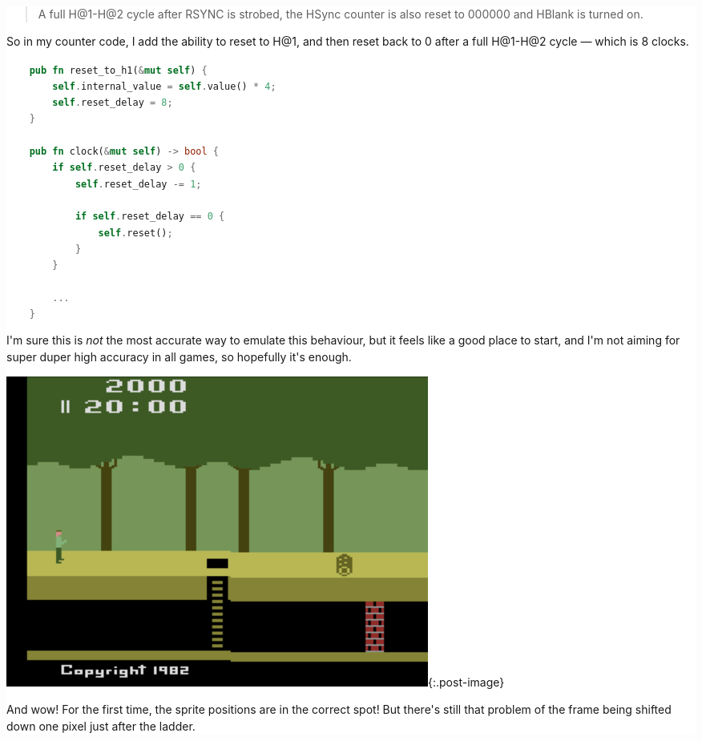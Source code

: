 > A full H@1-H@2 cycle after RSYNC is strobed, the HSync counter is also reset to 000000 and HBlank is turned on.

So in my counter code, I add the ability to reset to H@1, and then reset back to 0 after a full H@1-H@2 cycle — which is 8 clocks.

```rust
    pub fn reset_to_h1(&mut self) {
        self.internal_value = self.value() * 4;
        self.reset_delay = 8;
    }

    pub fn clock(&mut self) -> bool {
        if self.reset_delay > 0 {
            self.reset_delay -= 1;

            if self.reset_delay == 0 {
                self.reset();
            }
        }

        ...
    }
```

I'm sure this is _not_ the most accurate way to emulate this behaviour, but it feels like a good place to start, and I'm not aiming for super duper high accuracy in all games, so hopefully it's enough.

![Pitfall with correct horizontal positions](/assets/pitfall-6.png){:.post-image}

And wow! For the first time, the sprite positions are in the correct spot! But there's still that problem of the frame being shifted down one pixel just after the ladder.
